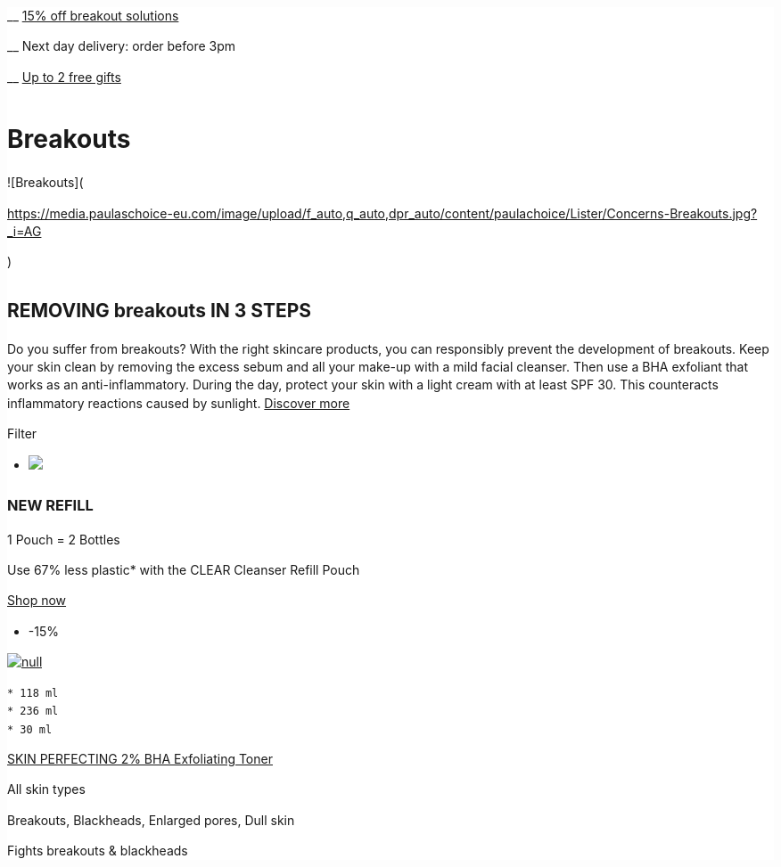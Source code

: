 __ [15% off breakout solutions](https://www.paulaschoice.co.uk/acne-prone-skin)

__ Next day delivery: order before 3pm

__ [Up to 2 free gifts](https://www.paulaschoice.co.uk/bestsellers)


# Breakouts

![Breakouts](


   https://media.paulaschoice-eu.com/image/upload/f_auto,q_auto,dpr_auto/content/paulachoice/Lister/Concerns-Breakouts.jpg?_i=AG

)

## REMOVING breakouts IN 3 STEPS

Do you suffer from breakouts? With the right skincare products, you can responsibly prevent the development of breakouts. Keep your skin clean by removing the excess sebum and all your make-up with a mild facial cleanser. Then use a BHA exfoliant that works as an anti-inflammatory. During the day, protect your skin with a light cream with at least SPF 30. This counteracts inflammatory reactions caused by sunlight. [Discover more](javascript:;)

Filter


  * ![](/on/demandware.static/-/Sites/default/dwd2ddeb94/6021_highlight.jpg)

### NEW REFILL

1 Pouch = 2 Bottles  

Use 67% less plastic* with the CLEAR Cleanser Refill Pouch 

[Shop now](https://www.paulaschoice.co.uk/clear-pore-normalizing-cleanser---jumbo-refill-pouch/6021.html)

  * -15%

[ ![null](https://media.paulaschoice-eu.com/image/upload/f_auto,q_auto,dpr_auto/c_fit,w_170,h_250/products/images/2010-Lifestyle?_i=AG) ](/skin-perfecting-bha-liquid-exfoliant/m2010.html "SKIN PERFECTING 2% BHA Exfoliating Toner")

    * 118 ml 
    * 236 ml 
    * 30 ml 

[ SKIN PERFECTING 2% BHA Exfoliating Toner ](/skin-perfecting-bha-liquid-exfoliant/m2010.html "Go to Product: SKIN PERFECTING 2% BHA Exfoliating Toner")

All skin types 

Breakouts, Blackheads, Enlarged pores, Dull skin 

Fights breakouts & blackheads
